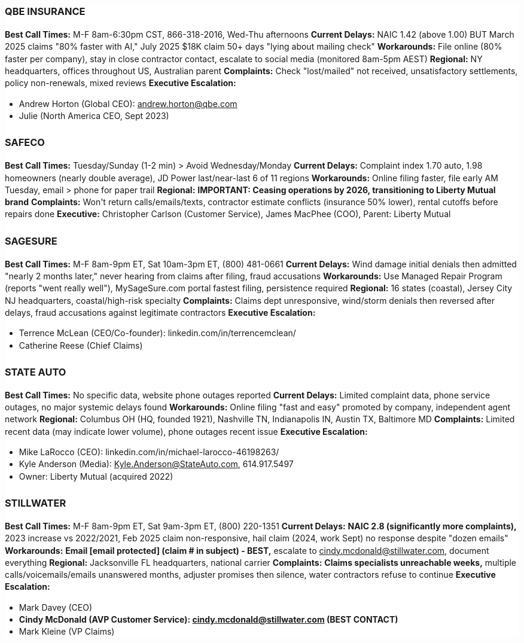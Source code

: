 ### QBE INSURANCE
**Best Call Times:** M-F 8am-6:30pm CST, 866-318-2016, Wed-Thu afternoons
**Current Delays:** NAIC 1.42 (above 1.00) BUT March 2025 claims "80% faster with AI," July 2025 $18K claim 50+ days "lying about mailing check"
**Workarounds:** File online (80% faster per company), stay in close contractor contact, escalate to social media (monitored 8am-5pm AEST)
**Regional:** NY headquarters, offices throughout US, Australian parent
**Complaints:** Check "lost/mailed" not received, unsatisfactory settlements, policy non-renewals, mixed reviews
**Executive Escalation:**
- Andrew Horton (Global CEO): andrew.horton@qbe.com
- Julie (North America CEO, Sept 2023)

### SAFECO
**Best Call Times:** Tuesday/Sunday (1-2 min) > Avoid Wednesday/Monday
**Current Delays:** Complaint index 1.70 auto, 1.98 homeowners (nearly double average), JD Power last/near-last 6 of 11 regions
**Workarounds:** Online filing faster, file early AM Tuesday, email > phone for paper trail
**Regional:** **IMPORTANT: Ceasing operations by 2026, transitioning to Liberty Mutual brand**
**Complaints:** Won't return calls/emails/texts, contractor estimate conflicts (insurance 50% lower), rental cutoffs before repairs done
**Executive:** Christopher Carlson (Customer Service), James MacPhee (COO), Parent: Liberty Mutual

### SAGESURE
**Best Call Times:** M-F 8am-9pm ET, Sat 10am-3pm ET, (800) 481-0661
**Current Delays:** Wind damage initial denials then admitted "nearly 2 months later," never hearing from claims after filing, fraud accusations
**Workarounds:** Use Managed Repair Program (reports "went really well"), MySageSure.com portal fastest filing, persistence required
**Regional:** 16 states (coastal), Jersey City NJ headquarters, coastal/high-risk specialty
**Complaints:** Claims dept unresponsive, wind/storm denials then reversed after delays, fraud accusations against legitimate contractors
**Executive Escalation:**
- Terrence McLean (CEO/Co-founder): linkedin.com/in/terrencemclean/
- Catherine Reese (Chief Claims)

### STATE AUTO
**Best Call Times:** No specific data, website phone outages reported
**Current Delays:** Limited complaint data, phone service outages, no major systemic delays found
**Workarounds:** Online filing "fast and easy" promoted by company, independent agent network
**Regional:** Columbus OH (HQ, founded 1921), Nashville TN, Indianapolis IN, Austin TX, Baltimore MD
**Complaints:** Limited recent data (may indicate lower volume), phone outages recent issue
**Executive Escalation:**
- Mike LaRocco (CEO): linkedin.com/in/michael-larocco-46198263/
- Kyle Anderson (Media): Kyle.Anderson@StateAuto.com, 614.917.5497
- Owner: Liberty Mutual (acquired 2022)

### STILLWATER
**Best Call Times:** M-F 8am-9pm ET, Sat 9am-3pm ET, (800) 220-1351
**Current Delays:** **NAIC 2.8 (significantly more complaints),** 2023 increase vs 2022/2021, Feb 2025 claim non-responsive, hail claim (2024, work Sept) no response despite "dozen emails"
**Workarounds:** **Email [email protected] (claim # in subject) - BEST,** escalate to cindy.mcdonald@stillwater.com, document everything
**Regional:** Jacksonville FL headquarters, national carrier
**Complaints:** **Claims specialists unreachable weeks,** multiple calls/voicemails/emails unanswered months, adjuster promises then silence, water contractors refuse to continue
**Executive Escalation:**
- Mark Davey (CEO)
- **Cindy McDonald (AVP Customer Service): cindy.mcdonald@stillwater.com (BEST CONTACT)**
- Mark Kleine (VP Claims)
